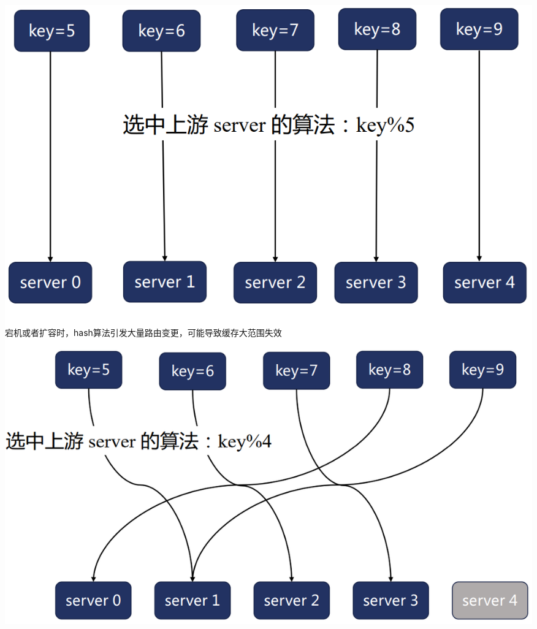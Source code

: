 ![image-20220724172019523](./assets/images/nginx/image-20220724172019523.png)

宕机或者扩容时，hash算法引发大量路由变更，可能导致缓存大范围失效

![image-20220724172432313](./assets/images/nginx/image-20220724172432313.png)
